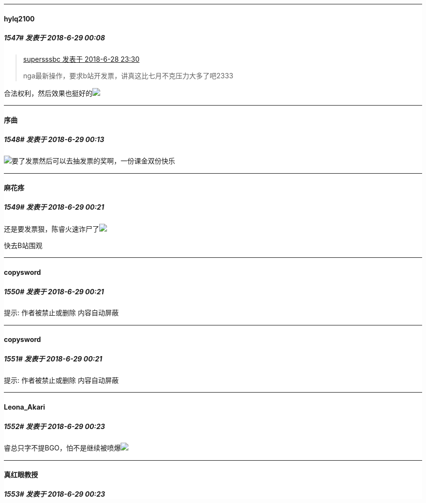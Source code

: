 *****

####  hylq2100  
##### 1547#       发表于 2018-6-29 00:08

<blockquote><a href="httphttps://bbs.saraba1st.com/2b/forum.php?mod=redirect&amp;goto=findpost&amp;pid=40150554&amp;ptid=1712412" target="_blank">supersssbc 发表于 2018-6-28 23:30</a>

nga最新操作，要求b站开发票，讲真这比七月不克压力大多了吧2333</blockquote>
合法权利，然后效果也挺好的<img src="https://static.saraba1st.com/image/smiley/face2017/066.png" referrerpolicy="no-referrer">

*****

####  序曲  
##### 1548#       发表于 2018-6-29 00:13

<img src="https://static.saraba1st.com/image/smiley/face2017/064.png" referrerpolicy="no-referrer">要了发票然后可以去抽发票的奖啊，一份课金双份快乐

*****

####  麻花疼  
##### 1549#       发表于 2018-6-29 00:21

还是要发票狠，陈睿火速诈尸了<img src="https://static.saraba1st.com/image/smiley/face2017/067.png" referrerpolicy="no-referrer">

快去B站围观

*****

####  copysword  
##### 1550#       发表于 2018-6-29 00:21

提示: 作者被禁止或删除 内容自动屏蔽

*****

####  copysword  
##### 1551#       发表于 2018-6-29 00:21

提示: 作者被禁止或删除 内容自动屏蔽

*****

####  Leona_Akari  
##### 1552#       发表于 2018-6-29 00:23

睿总只字不提BGO，怕不是继续被喷爆<img src="https://static.saraba1st.com/image/smiley/face2017/067.png" referrerpolicy="no-referrer">

*****

####  真红眼教授  
##### 1553#       发表于 2018-6-29 00:23
